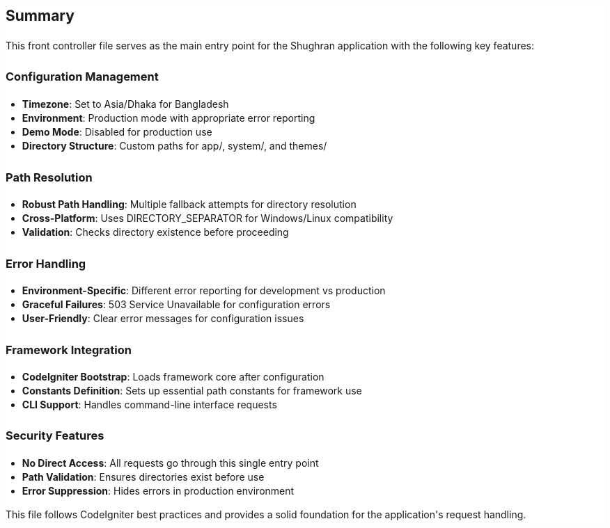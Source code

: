 ## Summary
This front controller file serves as the main entry point for the Shughran application with the following key features:

### Configuration Management
- **Timezone**: Set to Asia/Dhaka for Bangladesh
- **Environment**: Production mode with appropriate error reporting
- **Demo Mode**: Disabled for production use
- **Directory Structure**: Custom paths for app/, system/, and themes/

### Path Resolution
- **Robust Path Handling**: Multiple fallback attempts for directory resolution
- **Cross-Platform**: Uses DIRECTORY_SEPARATOR for Windows/Linux compatibility
- **Validation**: Checks directory existence before proceeding

### Error Handling
- **Environment-Specific**: Different error reporting for development vs production
- **Graceful Failures**: 503 Service Unavailable for configuration errors
- **User-Friendly**: Clear error messages for configuration issues

### Framework Integration
- **CodeIgniter Bootstrap**: Loads framework core after configuration
- **Constants Definition**: Sets up essential path constants for framework use
- **CLI Support**: Handles command-line interface requests

### Security Features
- **No Direct Access**: All requests go through this single entry point
- **Path Validation**: Ensures directories exist before use
- **Error Suppression**: Hides errors in production environment

This file follows CodeIgniter best practices and provides a solid foundation for the application's request handling.